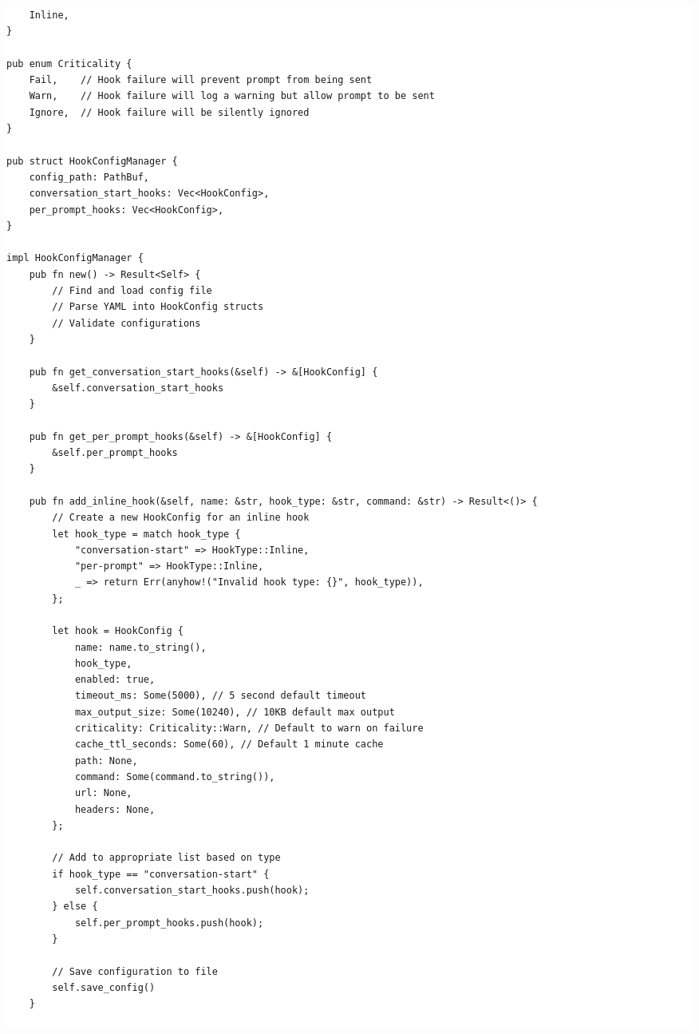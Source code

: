 ```
    Inline,
}

pub enum Criticality {
    Fail,    // Hook failure will prevent prompt from being sent
    Warn,    // Hook failure will log a warning but allow prompt to be sent
    Ignore,  // Hook failure will be silently ignored
}

pub struct HookConfigManager {
    config_path: PathBuf,
    conversation_start_hooks: Vec<HookConfig>,
    per_prompt_hooks: Vec<HookConfig>,
}

impl HookConfigManager {
    pub fn new() -> Result<Self> {
        // Find and load config file
        // Parse YAML into HookConfig structs
        // Validate configurations
    }
    
    pub fn get_conversation_start_hooks(&self) -> &[HookConfig] {
        &self.conversation_start_hooks
    }
    
    pub fn get_per_prompt_hooks(&self) -> &[HookConfig] {
        &self.per_prompt_hooks
    }
    
    pub fn add_inline_hook(&self, name: &str, hook_type: &str, command: &str) -> Result<()> {
        // Create a new HookConfig for an inline hook
        let hook_type = match hook_type {
            "conversation-start" => HookType::Inline,
            "per-prompt" => HookType::Inline,
            _ => return Err(anyhow!("Invalid hook type: {}", hook_type)),
        };
        
        let hook = HookConfig {
            name: name.to_string(),
            hook_type,
            enabled: true,
            timeout_ms: Some(5000), // 5 second default timeout
            max_output_size: Some(10240), // 10KB default max output
            criticality: Criticality::Warn, // Default to warn on failure
            cache_ttl_seconds: Some(60), // Default 1 minute cache
            path: None,
            command: Some(command.to_string()),
            url: None,
            headers: None,
        };
        
        // Add to appropriate list based on type
        if hook_type == "conversation-start" {
            self.conversation_start_hooks.push(hook);
        } else {
            self.per_prompt_hooks.push(hook);
        }
        
        // Save configuration to file
        self.save_config()
    }
    
```

[summary]: #summary
[motivation]: #motivation
[guide-level-explanation]: #guide-level-explanation
[reference-level-explanation]: #reference-level-explanation
[drawbacks]: #drawbacks
[rationale-and-alternatives]: #rationale-and-alternatives
[unresolved-questions]: #unresolved-questions
[future-possibilities]: #future-possibilities